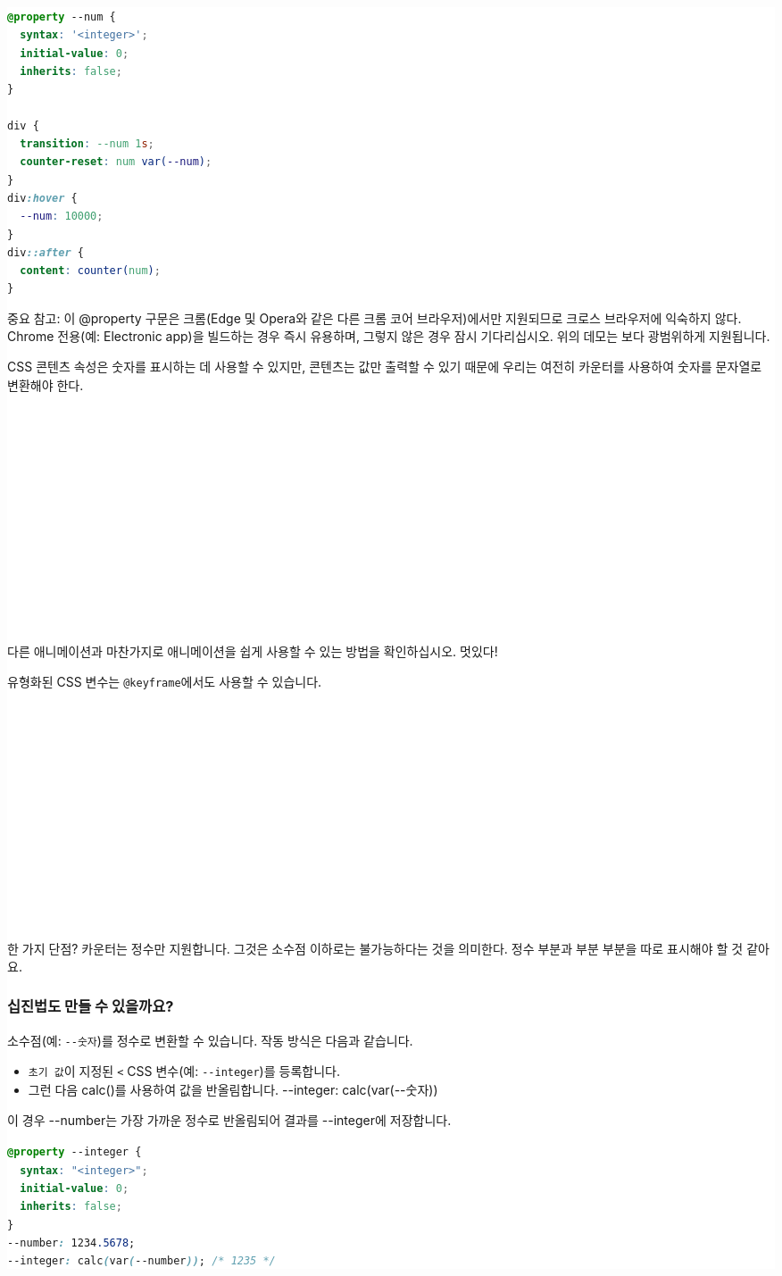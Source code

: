 ```css
@property --num {
  syntax: '<integer>';
  initial-value: 0;
  inherits: false;
}

div {
  transition: --num 1s;
  counter-reset: num var(--num);
}
div:hover {
  --num: 10000;
}
div::after {
  content: counter(num);
}
```

중요 참고: 이 @property 구문은 크롬(Edge 및 Opera와 같은 다른 크롬 코어 브라우저)에서만 지원되므로 크로스 브라우저에 익숙하지 않다. Chrome 전용(예: Electronic app)을 빌드하는 경우 즉시 유용하며, 그렇지 않은 경우 잠시 기다리십시오. 위의 데모는 보다 광범위하게 지원됩니다.

CSS 콘텐츠 속성은 숫자를 표시하는 데 사용할 수 있지만, 콘텐츠는 <string> 값만 출력할 수 있기 때문에 우리는 여전히 카운터를 사용하여 숫자를 문자열로 변환해야 한다.

<div class="wp-block-cp-codepen-gutenberg-embed-block cp_embed_wrapper resizable" style="height: 250px;"><iframe id="cp_embed_NWNJpdJ" src="//codepen.io/anon/embed/NWNJpdJ?height=250&amp;theme-id=1&amp;slug-hash=NWNJpdJ&amp;default-tab=result" height="250" scrolling="no" frameborder="0" allowfullscreen="" allowpaymentrequest="" name="CodePen Embed NWNJpdJ" title="CodePen Embed NWNJpdJ" class="cp_embed_iframe" style="width: 100%; overflow: hidden; height: 100%;">CodePen Embed Fallback</iframe><div class="win-size-grip" style="touch-action: none;"></div></div>

다른 애니메이션과 마찬가지로 애니메이션을 쉽게 사용할 수 있는 방법을 확인하십시오. 멋있다!

유형화된 CSS 변수는 `@keyframe`에서도 사용할 수 있습니다.

<div class="wp-block-cp-codepen-gutenberg-embed-block cp_embed_wrapper resizable" style="height: 250px;"><iframe id="cp_embed_NWNJvPE" src="//codepen.io/anon/embed/NWNJvPE?height=250&amp;theme-id=1&amp;slug-hash=NWNJvPE&amp;default-tab=result" height="250" scrolling="no" frameborder="0" allowfullscreen="" allowpaymentrequest="" name="CodePen Embed NWNJvPE" title="CodePen Embed NWNJvPE" class="cp_embed_iframe" style="width: 100%; overflow: hidden; height: 100%;">CodePen Embed Fallback</iframe><div class="win-size-grip" style="touch-action: none;"></div></div>

한 가지 단점? 카운터는 정수만 지원합니다. 그것은 소수점 이하로는 불가능하다는 것을 의미한다. 정수 부분과 부분 부분을 따로 표시해야 할 것 같아요.

### 십진법도 만들 수 있을까요?

소수점(예: `--숫자`)를 정수로 변환할 수 있습니다. 작동 방식은 다음과 같습니다.

- `초기 값`이 지정된 `<` CSS 변수(예: `--integer`)를 등록합니다.
- 그런 다음 calc()를 사용하여 값을 반올림합니다. --integer: calc(var(--숫자))

이 경우 --number는 가장 가까운 정수로 반올림되어 결과를 --integer에 저장합니다.

```css
@property --integer {
  syntax: "<integer>";
  initial-value: 0;
  inherits: false;
}
--number: 1234.5678;
--integer: calc(var(--number)); /* 1235 */
```

